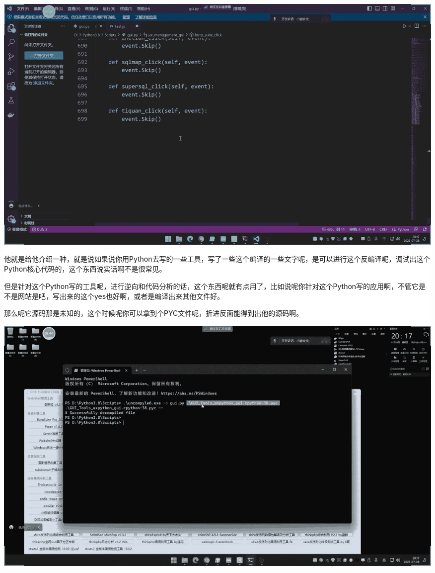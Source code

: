 ![](img/a53f930152f1beb30c75097d9275ab2a_35.png)

他就是给他介绍一种，就是说如果说你用Python去写的一些工具，写了一些这个编译的一些文字呢，是可以进行这个反编译呢，调试出这个Python核心代码的，这个东西说实话啊不是很常见。

但是针对这个Python写的工具呢，进行逆向和代码分析的话，这个东西呢就有点用了，比如说呢你针对这个Python写的应用啊，不管它是不是网站是吧，写出来的这个yes也好啊，或者是编译出来其他文件好。

那么呢它源码那是未知的，这个时候呢你可以拿到个PYC文件呢，折进反面能得到出他的源码啊。

![](img/a53f930152f1beb30c75097d9275ab2a_37.png)
